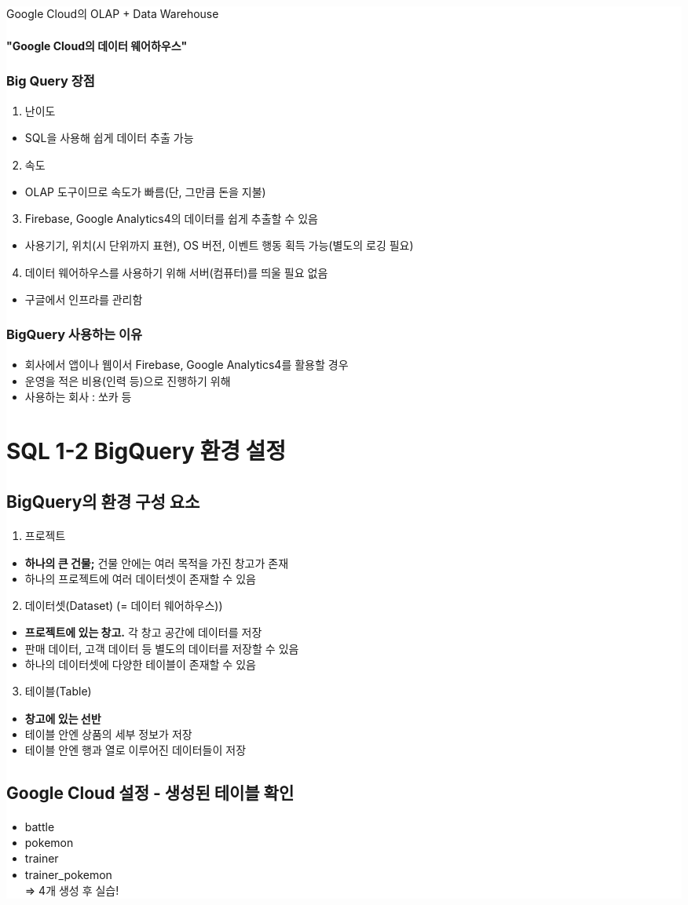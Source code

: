 Google Cloud의 OLAP + Data Warehouse
<br>
<br>
**"Google Cloud의 데이터 웨어하우스"**

### Big Query 장점

1. 난이도

- SQL을 사용해 쉽게 데이터 추출 가능

2. 속도

- OLAP 도구이므로 속도가 빠름(단, 그만큼 돈을 지불)

3. Firebase, Google Analytics4의 데이터를 쉽게 추출할 수 있음

- 사용기기, 위치(시 단위까지 표현), OS 버전, 이벤트 행동 획득 가능(별도의 로깅 필요)

4. 데이터 웨어하우스를 사용하기 위해 서버(컴퓨터)를 띄울 필요 없음

- 구글에서 인프라를 관리함

### BigQuery 사용하는 이유

- 회사에서 앱이나 웹이서 Firebase, Google Analytics4를 활용할 경우
- 운영을 적은 비용(인력 등)으로 진행하기 위해
- 사용하는 회사 : 쏘카 등

# SQL 1-2 BigQuery 환경 설정

## BigQuery의 환경 구성 요소

1. 프로젝트

- **하나의 큰 건물;** 건물 안에는 여러 목적을 가진 창고가 존재
- 하나의 프로젝트에 여러 데이터셋이 존재할 수 있음

2. 데이터셋(Dataset) (= 데이터 웨어하우스))

- **프로젝트에 있는 창고.** 각 창고 공간에 데이터를 저장
- 판매 데이터, 고객 데이터 등 별도의 데이터를 저장할 수 있음
- 하나의 데이터셋에 다양한 테이블이 존재할 수 있음

3. 테이블(Table)

- **창고에 있는 선반**
- 테이블 안엔 상품의 세부 정보가 저장
- 테이블 안엔 행과 열로 이루어진 데이터들이 저장

## Google Cloud 설정 - 생성된 테이블 확인

- battle
- pokemon
- trainer
- trainer_pokemon
  <br>
  => 4개 생성 후 실습!

